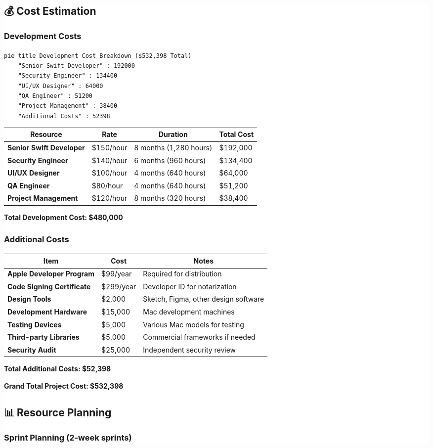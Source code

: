 ## 💰 Cost Estimation

### Development Costs

```mermaid
pie title Development Cost Breakdown ($532,398 Total)
    "Senior Swift Developer" : 192000
    "Security Engineer" : 134400
    "UI/UX Designer" : 64000
    "QA Engineer" : 51200
    "Project Management" : 38400
    "Additional Costs" : 52398
```

| Resource | Rate | Duration | Total Cost |
|----------|------|----------|------------|
| **Senior Swift Developer** | $150/hour | 8 months (1,280 hours) | $192,000 |
| **Security Engineer** | $140/hour | 6 months (960 hours) | $134,400 |
| **UI/UX Designer** | $100/hour | 4 months (640 hours) | $64,000 |
| **QA Engineer** | $80/hour | 4 months (640 hours) | $51,200 |
| **Project Management** | $120/hour | 8 months (320 hours) | $38,400 |

**Total Development Cost: $480,000**

### Additional Costs

| Item | Cost | Notes |
|------|------|-------|
| **Apple Developer Program** | $99/year | Required for distribution |
| **Code Signing Certificate** | $299/year | Developer ID for notarization |
| **Design Tools** | $2,000 | Sketch, Figma, other design software |
| **Development Hardware** | $15,000 | Mac development machines |
| **Testing Devices** | $5,000 | Various Mac models for testing |
| **Third-party Libraries** | $5,000 | Commercial frameworks if needed |
| **Security Audit** | $25,000 | Independent security review |

**Total Additional Costs: $52,398**

**Grand Total Project Cost: $532,398**

## 📊 Resource Planning

### Sprint Planning (2-week sprints)
